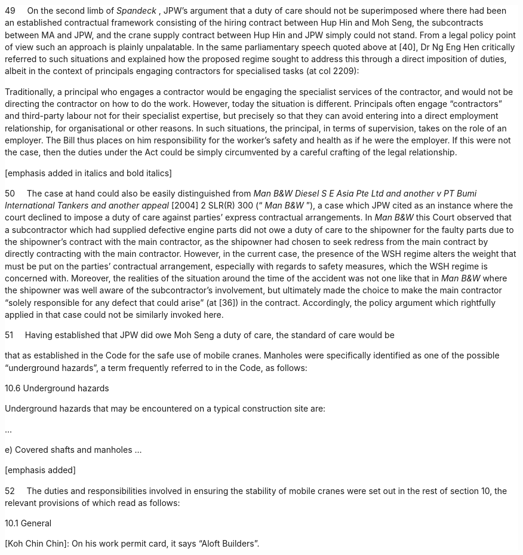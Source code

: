 49     On the second limb of _Spandeck_ , JPW’s argument that a duty of care should not be superimposed where there had been an established contractual framework consisting of the hiring contract between Hup Hin and Moh Seng, the subcontracts between MA and JPW, and the crane supply contract between Hup Hin and JPW simply could not stand. From a legal policy point of view such an approach is plainly unpalatable. In the same parliamentary speech quoted above at [40], Dr Ng Eng Hen critically referred to such situations and explained how the proposed regime sought to address this through a direct imposition of duties, albeit in the context of principals engaging contractors for specialised tasks (at col 2209): 

 Traditionally, a principal who engages a contractor would be engaging the specialist services of the contractor, and would not be directing the contractor on how to do the work. However, today the situation is different. Principals often engage “contractors” and third-party labour not for their specialist expertise, but precisely so that they can avoid entering into a direct employment relationship, for organisational or other reasons. In such situations, the principal, in terms of supervision, takes on the role of an employer. The Bill thus places on him responsibility for the worker’s safety and health as if he were the employer. If this were not the case, then the duties under the Act could be simply circumvented by a careful crafting of the legal relationship. 

 [emphasis added in italics and bold italics] 

50     The case at hand could also be easily distinguished from _Man B&W Diesel S E Asia Pte Ltd and another v PT Bumi International Tankers and another appeal_ [2004] 2 SLR(R) 300 (“ _Man B&W_ ”), a case which JPW cited as an instance where the court declined to impose a duty of care against parties’ express contractual arrangements. In _Man B&W_ this Court observed that a subcontractor which had supplied defective engine parts did not owe a duty of care to the shipowner for the faulty parts due to the shipowner’s contract with the main contractor, as the shipowner had chosen to seek redress from the main contract by directly contracting with the main contractor. However, in the current case, the presence of the WSH regime alters the weight that must be put on the parties’ contractual arrangement, especially with regards to safety measures, which the WSH regime is concerned with. Moreover, the realities of the situation around the time of the accident was not one like that in _Man B&W_ where the shipowner was well aware of the subcontractor’s involvement, but ultimately made the choice to make the main contractor “solely responsible for any defect that could arise” (at [36]) in the contract. Accordingly, the policy argument which rightfully applied in that case could not be similarly invoked here. 

51     Having established that JPW did owe Moh Seng a duty of care, the standard of care would be 


that as established in the Code for the safe use of mobile cranes. Manholes were specifically identified as one of the possible “underground hazards”, a term frequently referred to in the Code, as follows: 

 10.6 Underground hazards 

 Underground hazards that may be encountered on a typical construction site are: 

 ... 

 e) Covered shafts and manholes ... 

 [emphasis added] 

52     The duties and responsibilities involved in ensuring the stability of mobile cranes were set out in the rest of section 10, the relevant provisions of which read as follows: 

 10.1 General 


 [Koh Chin Chin]: On his work permit card, it says “Aloft Builders”. 